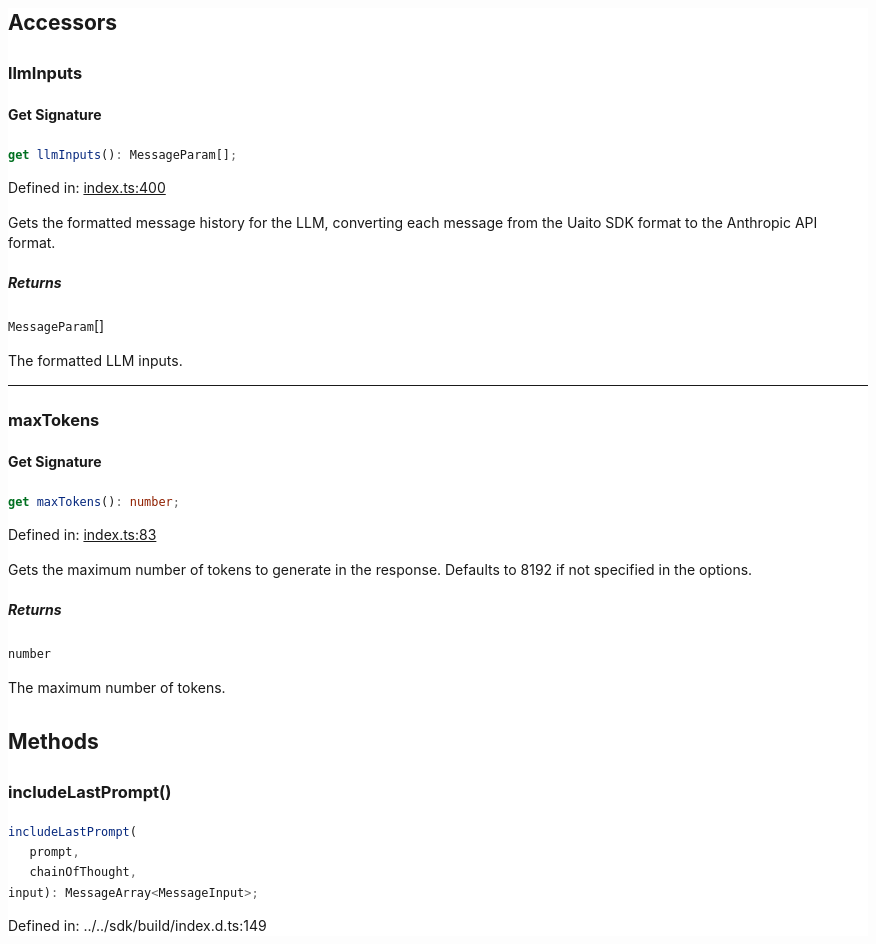 ## Accessors

### llmInputs

#### Get Signature

```ts
get llmInputs(): MessageParam[];
```

Defined in: [index.ts:400](https://github.com/elribonazo/uaito/blob/d51cf9e106f03d15b7ca974bc5f777fd382a886d/packages/anthropic/src/index.ts#L400)

Gets the formatted message history for the LLM, converting each message from the
Uaito SDK format to the Anthropic API format.

##### Returns

`MessageParam`[]

The formatted LLM inputs.

***

### maxTokens

#### Get Signature

```ts
get maxTokens(): number;
```

Defined in: [index.ts:83](https://github.com/elribonazo/uaito/blob/d51cf9e106f03d15b7ca974bc5f777fd382a886d/packages/anthropic/src/index.ts#L83)

Gets the maximum number of tokens to generate in the response.
Defaults to 8192 if not specified in the options.

##### Returns

`number`

The maximum number of tokens.

## Methods

### includeLastPrompt()

```ts
includeLastPrompt(
   prompt, 
   chainOfThought, 
input): MessageArray<MessageInput>;
```

Defined in: ../../sdk/build/index.d.ts:149
